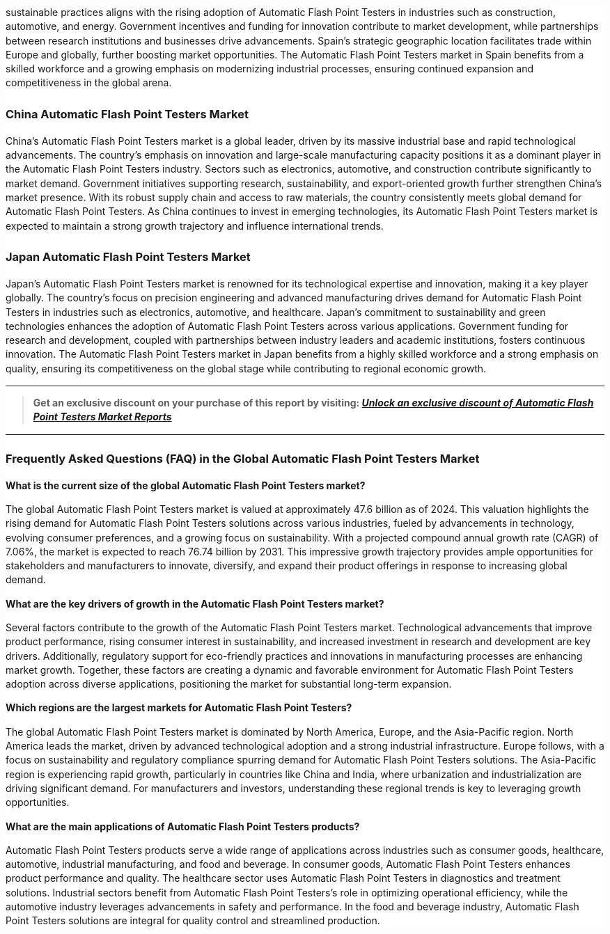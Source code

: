 sustainable practices aligns with the rising adoption of Automatic Flash Point Testers in industries such as construction, automotive, and energy. Government incentives and funding for innovation contribute to market development, while partnerships between research institutions and businesses drive advancements. Spain&rsquo;s strategic geographic location facilitates trade within Europe and globally, further boosting market opportunities. The Automatic Flash Point Testers market in Spain benefits from a skilled workforce and a growing emphasis on modernizing industrial processes, ensuring continued expansion and competitiveness in the global arena.</p><h3>China Automatic Flash Point Testers Market</h3><p>China&rsquo;s Automatic Flash Point Testers market is a global leader, driven by its massive industrial base and rapid technological advancements. The country&rsquo;s emphasis on innovation and large-scale manufacturing capacity positions it as a dominant player in the Automatic Flash Point Testers industry. Sectors such as electronics, automotive, and construction contribute significantly to market demand. Government initiatives supporting research, sustainability, and export-oriented growth further strengthen China&rsquo;s market presence. With its robust supply chain and access to raw materials, the country consistently meets global demand for Automatic Flash Point Testers. As China continues to invest in emerging technologies, its Automatic Flash Point Testers market is expected to maintain a strong growth trajectory and influence international trends.</p><h3>Japan Automatic Flash Point Testers Market</h3><p>Japan&rsquo;s Automatic Flash Point Testers market is renowned for its technological expertise and innovation, making it a key player globally. The country&rsquo;s focus on precision engineering and advanced manufacturing drives demand for Automatic Flash Point Testers in industries such as electronics, automotive, and healthcare. Japan&rsquo;s commitment to sustainability and green technologies enhances the adoption of Automatic Flash Point Testers across various applications. Government funding for research and development, coupled with partnerships between industry leaders and academic institutions, fosters continuous innovation. The Automatic Flash Point Testers market in Japan benefits from a highly skilled workforce and a strong emphasis on quality, ensuring its competitiveness on the global stage while contributing to regional economic growth.</p><hr /><blockquote><p><strong>Get an exclusive discount on your purchase of this report by visiting: <em><a href="://marketresearchpulse.com/ask-for-discount/107394?utm_source=Github&amp;utm_medium=025">Unlock an exclusive discount of Automatic Flash Point Testers Market Reports</a></em>&nbsp;</strong></p></blockquote><hr /><h3>Frequently Asked Questions (FAQ) in the Global Automatic Flash Point Testers Market</h3><p><strong>What is the current size of the global Automatic Flash Point Testers market?</strong></p><p>The global Automatic Flash Point Testers market is valued at approximately 47.6 billion as of 2024. This valuation highlights the rising demand for Automatic Flash Point Testers solutions across various industries, fueled by advancements in technology, evolving consumer preferences, and a growing focus on sustainability. With a projected compound annual growth rate (CAGR) of 7.06%, the market is expected to reach 76.74 billion by 2031. This impressive growth trajectory provides ample opportunities for stakeholders and manufacturers to innovate, diversify, and expand their product offerings in response to increasing global demand.</p><p><strong>What are the key drivers of growth in the Automatic Flash Point Testers market?</strong></p><p>Several factors contribute to the growth of the Automatic Flash Point Testers market. Technological advancements that improve product performance, rising consumer interest in sustainability, and increased investment in research and development are key drivers. Additionally, regulatory support for eco-friendly practices and innovations in manufacturing processes are enhancing market growth. Together, these factors are creating a dynamic and favorable environment for Automatic Flash Point Testers adoption across diverse applications, positioning the market for substantial long-term expansion.</p><p><strong>Which regions are the largest markets for Automatic Flash Point Testers?</strong></p><p>The global Automatic Flash Point Testers market is dominated by North America, Europe, and the Asia-Pacific region. North America leads the market, driven by advanced technological adoption and a strong industrial infrastructure. Europe follows, with a focus on sustainability and regulatory compliance spurring demand for Automatic Flash Point Testers solutions. The Asia-Pacific region is experiencing rapid growth, particularly in countries like China and India, where urbanization and industrialization are driving significant demand. For manufacturers and investors, understanding these regional trends is key to leveraging growth opportunities.</p><p><strong>What are the main applications of Automatic Flash Point Testers products?</strong></p><p>Automatic Flash Point Testers products serve a wide range of applications across industries such as consumer goods, healthcare, automotive, industrial manufacturing, and food and beverage. In consumer goods, Automatic Flash Point Testers enhances product performance and quality. The healthcare sector uses Automatic Flash Point Testers in diagnostics and treatment solutions. Industrial sectors benefit from Automatic Flash Point Testers&rsquo;s role in optimizing operational efficiency, while the automotive industry leverages advancements in safety and performance. In the food and beverage industry, Automatic Flash Point Testers solutions are integral for quality control and streamlined production.
